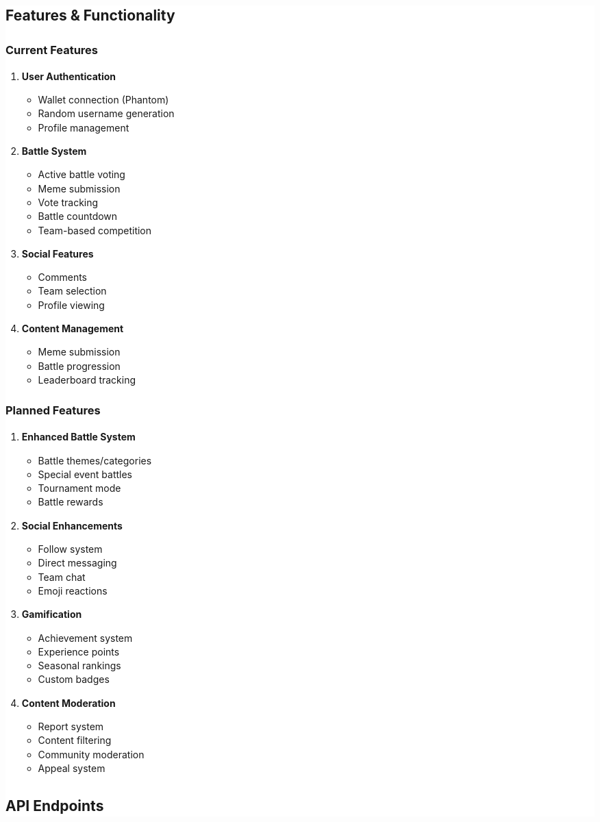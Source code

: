 ## Features & Functionality

### Current Features
1. **User Authentication**
   - Wallet connection (Phantom)
   - Random username generation
   - Profile management

2. **Battle System**
   - Active battle voting
   - Meme submission
   - Vote tracking
   - Battle countdown
   - Team-based competition

3. **Social Features**
   - Comments
   - Team selection
   - Profile viewing

4. **Content Management**
   - Meme submission
   - Battle progression
   - Leaderboard tracking

### Planned Features
1. **Enhanced Battle System**
   - Battle themes/categories
   - Special event battles
   - Tournament mode
   - Battle rewards

2. **Social Enhancements**
   - Follow system
   - Direct messaging
   - Team chat
   - Emoji reactions

3. **Gamification**
   - Achievement system
   - Experience points
   - Seasonal rankings
   - Custom badges

4. **Content Moderation**
   - Report system
   - Content filtering
   - Community moderation
   - Appeal system

## API Endpoints
